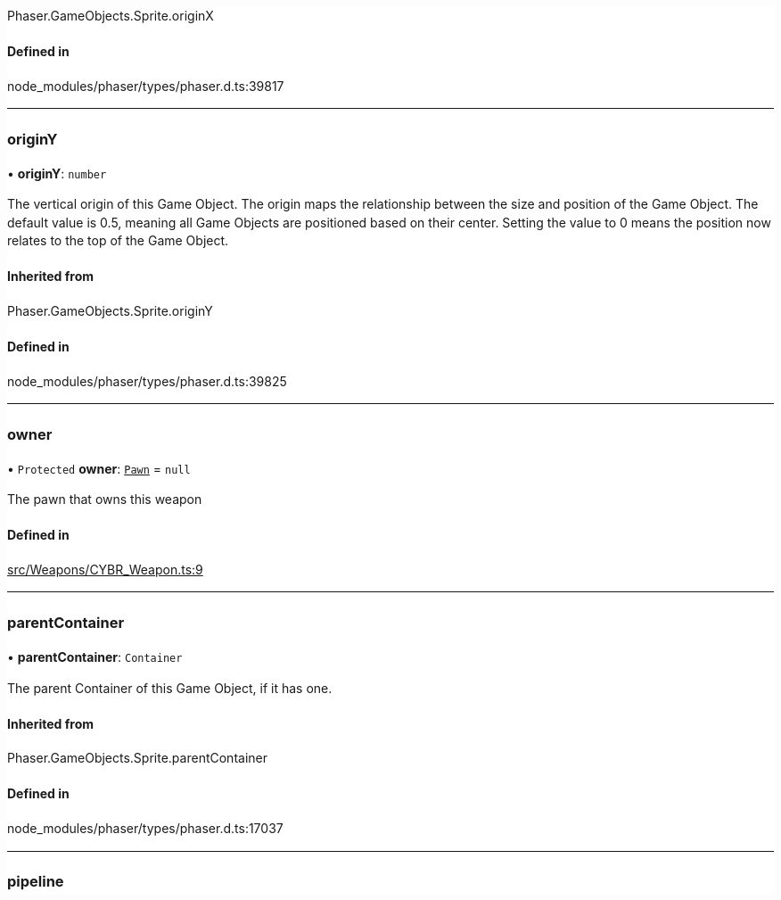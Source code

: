 Phaser.GameObjects.Sprite.originX

#### Defined in

node_modules/phaser/types/phaser.d.ts:39817

___

### originY

• **originY**: `number`

The vertical origin of this Game Object.
The origin maps the relationship between the size and position of the Game Object.
The default value is 0.5, meaning all Game Objects are positioned based on their center.
Setting the value to 0 means the position now relates to the top of the Game Object.

#### Inherited from

Phaser.GameObjects.Sprite.originY

#### Defined in

node_modules/phaser/types/phaser.d.ts:39825

___

### owner

• `Protected` **owner**: [`Pawn`](Pawns_Pawn.Pawn.md) = `null`

The pawn that owns this weapon

#### Defined in

[src/Weapons/CYBR_Weapon.ts:9](https://github.com/Pldu78/Cyber2D-1/blob/f2bef66/src/Weapons/CYBR_Weapon.ts#L9)

___

### parentContainer

• **parentContainer**: `Container`

The parent Container of this Game Object, if it has one.

#### Inherited from

Phaser.GameObjects.Sprite.parentContainer

#### Defined in

node_modules/phaser/types/phaser.d.ts:17037

___

### pipeline
